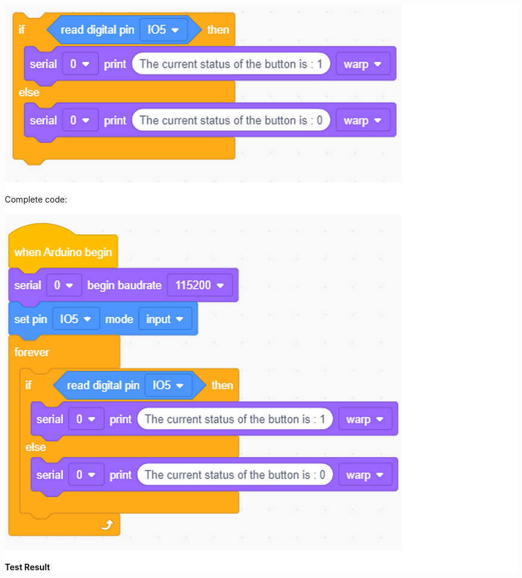   ![img](./scratch_img/st38.png)


Complete code: 

![img](./scratch_img/st35.png)



**Test Result**
